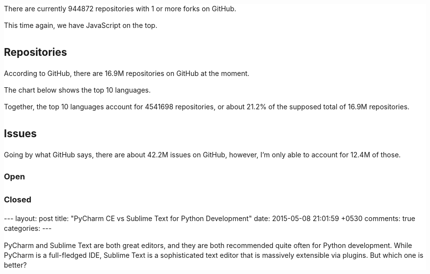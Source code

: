 There are currently 944872 repositories with 1 or more forks on GitHub.

<iframe width="600" height="371" seamless="" frameborder="0" scrolling="no" src="https://docs.google.com/spreadsheets/d/1hZ7oHVaTl9Gcy7p_ZdVvAYmGFqSqHxr82XffMHtKP4I/pubchart?oid=21503156&amp;format=interactive"></iframe>

This time again, we have JavaScript on the top.

Repositories
------------

According to GitHub, there are 16.9M repositories on GitHub at the
moment.

The chart below shows the top 10 languages.

<iframe width="600" height="371" seamless="" frameborder="0" scrolling="no" src="https://docs.google.com/spreadsheets/d/1hZ7oHVaTl9Gcy7p_ZdVvAYmGFqSqHxr82XffMHtKP4I/pubchart?oid=1740354741&amp;format=interactive"></iframe>

Together, the top 10 languages account for 4541698 repositories, or
about 21.2% of the supposed total of 16.9M repositories.

Issues
------

Going by what GitHub says, there are about 42.2M issues on GitHub,
however, I’m only able to account for 12.4M of those.

<iframe width="600" height="371" seamless="" frameborder="0" scrolling="no" src="https://docs.google.com/spreadsheets/d/1hZ7oHVaTl9Gcy7p_ZdVvAYmGFqSqHxr82XffMHtKP4I/pubchart?oid=265542226&amp;format=interactive"></iframe>

### Open

<iframe width="600" height="371" seamless="" frameborder="0" scrolling="no" src="https://docs.google.com/spreadsheets/d/1hZ7oHVaTl9Gcy7p_ZdVvAYmGFqSqHxr82XffMHtKP4I/pubchart?oid=677223304&amp;format=interactive"></iframe>

### Closed

<iframe width="600" height="371" seamless="" frameborder="0" scrolling="no" src="https://docs.google.com/spreadsheets/d/1hZ7oHVaTl9Gcy7p_ZdVvAYmGFqSqHxr82XffMHtKP4I/pubchart?oid=591141861&amp;format=interactive"></iframe>
---
layout: post
title: "PyCharm CE vs Sublime Text for Python Development"
date: 2015-05-08 21:01:59 +0530
comments: true
categories:
---

PyCharm and Sublime Text are both great editors, and they are both recommended quite often for Python development. While PyCharm is a full-fledged IDE, Sublime Text is a sophisticated text editor that is massively extensible via plugins. But which one is better?
